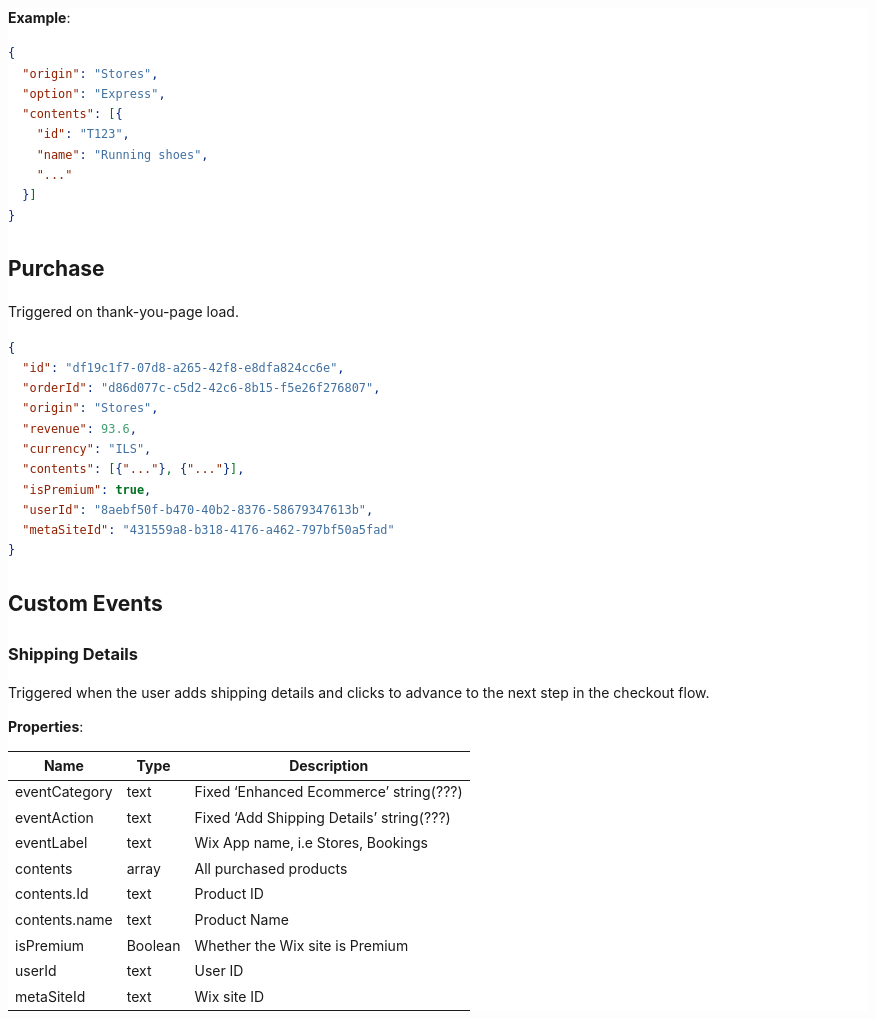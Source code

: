 **Example**:

```JSON
{
  "origin": "Stores",
  "option": "Express",
  "contents": [{
    "id": "T123", 
    "name": "Running shoes",
    "..."
  }]
}
```

## Purchase

Triggered on thank-you-page load.


```JSON
{
  "id": "df19c1f7-07d8-a265-42f8-e8dfa824cc6e",
  "orderId": "d86d077c-c5d2-42c6-8b15-f5e26f276807",
  "origin": "Stores",
  "revenue": 93.6,
  "currency": "ILS",
  "contents": [{"..."}, {"..."}],
  "isPremium": true,
  "userId": "8aebf50f-b470-40b2-8376-58679347613b",
  "metaSiteId": "431559a8-b318-4176-a462-797bf50a5fad"
}
```

## Custom Events

### Shipping Details

Triggered when the user adds shipping details and clicks to advance to the next step in the checkout flow.

**Properties**:

|Name|Type|Description|  
|---|---|---|  
|eventCategory|text|Fixed ‘Enhanced Ecommerce’ string(???)|
|eventAction|text|Fixed ‘Add Shipping Details’ string(???)|
|eventLabel|text|Wix App name, i.e Stores, Bookings|
|contents|array|All purchased products|
|contents.Id|text|Product ID|
|contents.name|text|Product Name|
|isPremium|Boolean|Whether the Wix site is Premium|  
|userId|text|User ID|  
|metaSiteId|text|Wix site ID|
